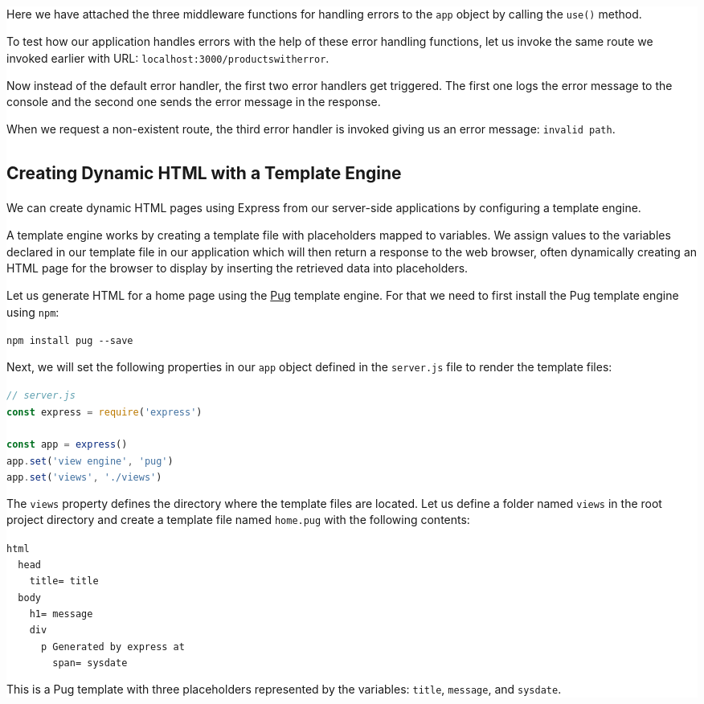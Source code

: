 Here we have attached the three middleware functions for handling errors to the `app` object by calling the `use()` method.

To test how our application handles errors with the help of these error handling functions, let us invoke the same route we invoked earlier with URL: `localhost:3000/productswitherror`. 

Now instead of the default error handler, the first two error handlers get triggered. The first one logs the error message to the console and the second one sends the error message in the response. 

When we request a non-existent route, the third error handler is invoked giving us an error message: `invalid path`.

## Creating Dynamic HTML with a Template Engine
We can create dynamic HTML pages using Express from our server-side applications by configuring a template engine.

A template engine works by creating a template file with placeholders mapped to variables. We assign values to the variables declared in our template file in our application which will then return a response to the web browser, often dynamically creating an HTML page for the browser to display by inserting the retrieved data into placeholders.

Let us generate HTML for a home page using the [Pug](https://pugjs.org/api/reference.html) template engine. For that we need to first install the Pug template engine using `npm`:

```shell
npm install pug --save
``` 
Next, we will set the following properties in our `app` object defined in the `server.js` file to render the template files:

```js
// server.js
const express = require('express')

const app = express()
app.set('view engine', 'pug')
app.set('views', './views')
```
The `views` property defines the directory where the template files are located. Let us define a folder named `views` in the root project directory and create a template file named `home.pug` with the following contents:

```html
html
  head
    title= title
  body
    h1= message
    div
      p Generated by express at 
        span= sysdate

```
This is a Pug template with three placeholders represented by the variables: `title`, `message`, and `sysdate`.

